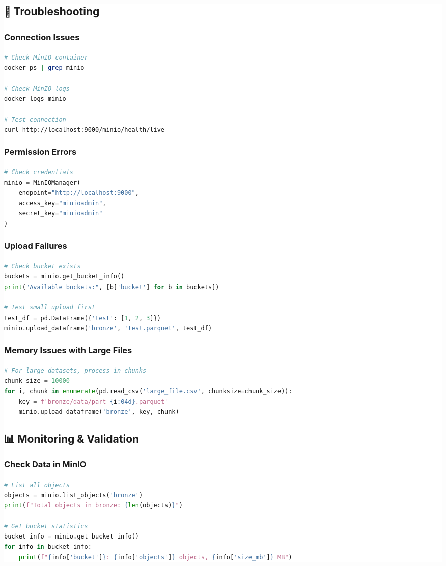 ## 🚨 Troubleshooting

### Connection Issues
```bash
# Check MinIO container
docker ps | grep minio

# Check MinIO logs
docker logs minio

# Test connection
curl http://localhost:9000/minio/health/live
```

### Permission Errors
```python
# Check credentials
minio = MinIOManager(
    endpoint="http://localhost:9000",
    access_key="minioadmin",
    secret_key="minioadmin"
)
```

### Upload Failures
```python
# Check bucket exists
buckets = minio.get_bucket_info()
print("Available buckets:", [b['bucket'] for b in buckets])

# Test small upload first
test_df = pd.DataFrame({'test': [1, 2, 3]})
minio.upload_dataframe('bronze', 'test.parquet', test_df)
```

### Memory Issues with Large Files
```python
# For large datasets, process in chunks
chunk_size = 10000
for i, chunk in enumerate(pd.read_csv('large_file.csv', chunksize=chunk_size)):
    key = f'bronze/data/part_{i:04d}.parquet'
    minio.upload_dataframe('bronze', key, chunk)
```

## 📊 Monitoring & Validation

### Check Data in MinIO
```python
# List all objects
objects = minio.list_objects('bronze')
print(f"Total objects in bronze: {len(objects)}")

# Get bucket statistics
bucket_info = minio.get_bucket_info()
for info in bucket_info:
    print(f"{info['bucket']}: {info['objects']} objects, {info['size_mb']} MB")
```
